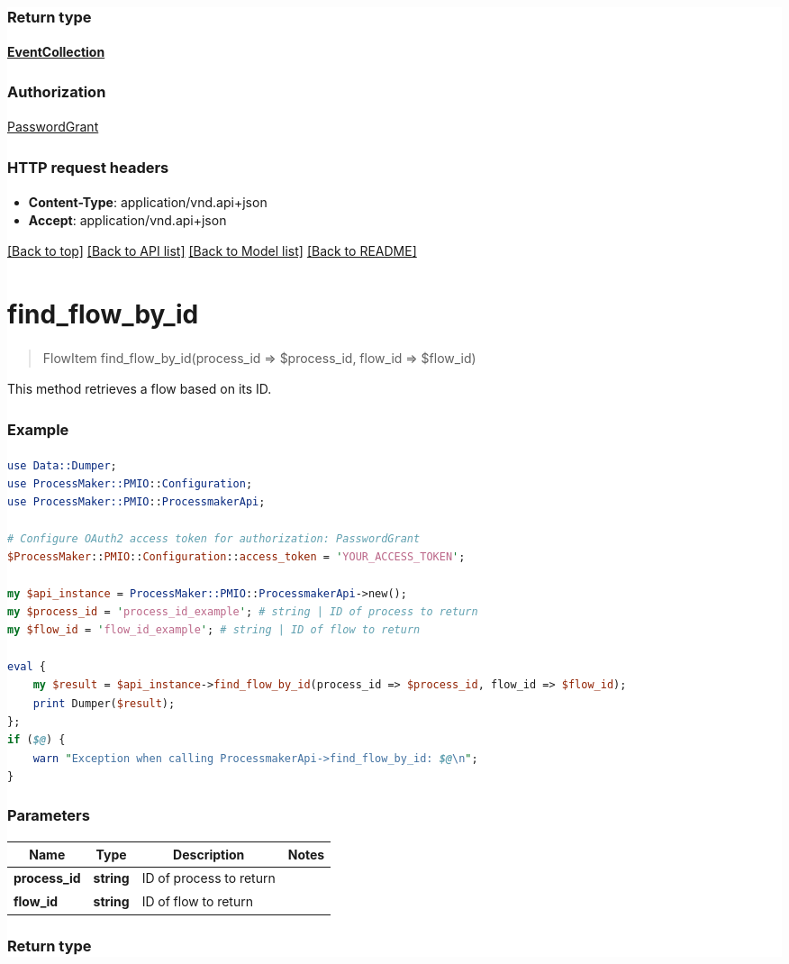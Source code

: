 ### Return type

[**EventCollection**](EventCollection.md)

### Authorization

[PasswordGrant](../README.md#PasswordGrant)

### HTTP request headers

 - **Content-Type**: application/vnd.api+json
 - **Accept**: application/vnd.api+json

[[Back to top]](#) [[Back to API list]](../README.md#documentation-for-api-endpoints) [[Back to Model list]](../README.md#documentation-for-models) [[Back to README]](../README.md)

# **find_flow_by_id**
> FlowItem find_flow_by_id(process_id => $process_id, flow_id => $flow_id)



This method retrieves a flow based on its ID.

### Example 
```perl
use Data::Dumper;
use ProcessMaker::PMIO::Configuration;
use ProcessMaker::PMIO::ProcessmakerApi;

# Configure OAuth2 access token for authorization: PasswordGrant
$ProcessMaker::PMIO::Configuration::access_token = 'YOUR_ACCESS_TOKEN';

my $api_instance = ProcessMaker::PMIO::ProcessmakerApi->new();
my $process_id = 'process_id_example'; # string | ID of process to return
my $flow_id = 'flow_id_example'; # string | ID of flow to return

eval { 
    my $result = $api_instance->find_flow_by_id(process_id => $process_id, flow_id => $flow_id);
    print Dumper($result);
};
if ($@) {
    warn "Exception when calling ProcessmakerApi->find_flow_by_id: $@\n";
}
```

### Parameters

Name | Type | Description  | Notes
------------- | ------------- | ------------- | -------------
 **process_id** | **string**| ID of process to return | 
 **flow_id** | **string**| ID of flow to return | 

### Return type
